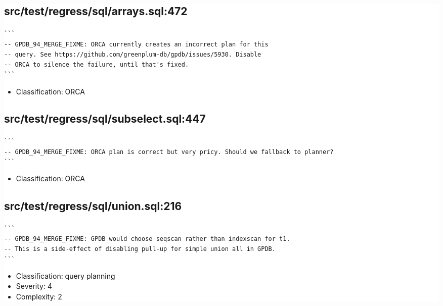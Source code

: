 ## src/test/regress/sql/arrays.sql:472
	```
	-- GPDB_94_MERGE_FIXME: ORCA currently creates an incorrect plan for this
	-- query. See https://github.com/greenplum-db/gpdb/issues/5930. Disable
	-- ORCA to silence the failure, until that's fixed.
	```
* Classification: ORCA

## src/test/regress/sql/subselect.sql:447
	```
	-- GPDB_94_MERGE_FIXME: ORCA plan is correct but very pricy. Should we fallback to planner?
	```
* Classification: ORCA

## src/test/regress/sql/union.sql:216
	```
	-- GPDB_94_MERGE_FIXME: GPDB would choose seqscan rather than indexscan for t1.
	-- This is a side-effect of disabling pull-up for simple union all in GPDB.
	```
* Classification: query planning
* Severity: 4
* Complexity: 2

